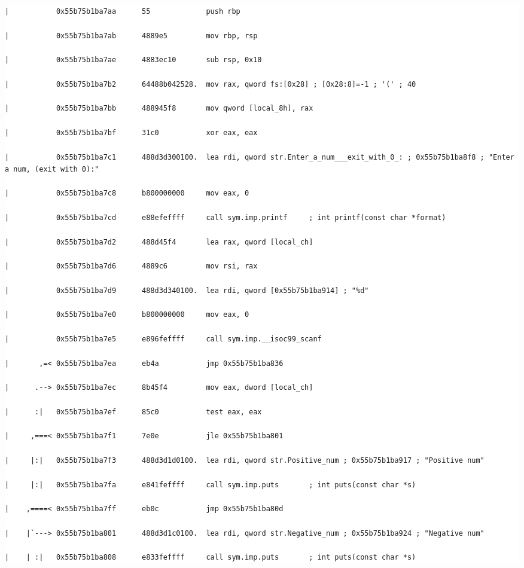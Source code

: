     |           0x55b75b1ba7aa      55             push rbp

    |           0x55b75b1ba7ab      4889e5         mov rbp, rsp

    |           0x55b75b1ba7ae      4883ec10       sub rsp, 0x10

    |           0x55b75b1ba7b2      64488b042528.  mov rax, qword fs:[0x28] ; [0x28:8]=-1 ; '(' ; 40

    |           0x55b75b1ba7bb      488945f8       mov qword [local_8h], rax

    |           0x55b75b1ba7bf      31c0           xor eax, eax

    |           0x55b75b1ba7c1      488d3d300100.  lea rdi, qword str.Enter_a_num___exit_with_0_: ; 0x55b75b1ba8f8 ; "Enter a num, (exit with 0):"

    |           0x55b75b1ba7c8      b800000000     mov eax, 0

    |           0x55b75b1ba7cd      e88efeffff     call sym.imp.printf     ; int printf(const char *format)

    |           0x55b75b1ba7d2      488d45f4       lea rax, qword [local_ch]

    |           0x55b75b1ba7d6      4889c6         mov rsi, rax

    |           0x55b75b1ba7d9      488d3d340100.  lea rdi, qword [0x55b75b1ba914] ; "%d"

    |           0x55b75b1ba7e0      b800000000     mov eax, 0

    |           0x55b75b1ba7e5      e896feffff     call sym.imp.__isoc99_scanf

    |       ,=< 0x55b75b1ba7ea      eb4a           jmp 0x55b75b1ba836

    |      .--> 0x55b75b1ba7ec      8b45f4         mov eax, dword [local_ch]

    |      :|   0x55b75b1ba7ef      85c0           test eax, eax

    |     ,===< 0x55b75b1ba7f1      7e0e           jle 0x55b75b1ba801

    |     |:|   0x55b75b1ba7f3      488d3d1d0100.  lea rdi, qword str.Positive_num ; 0x55b75b1ba917 ; "Positive num"

    |     |:|   0x55b75b1ba7fa      e841feffff     call sym.imp.puts       ; int puts(const char *s)

    |    ,====< 0x55b75b1ba7ff      eb0c           jmp 0x55b75b1ba80d

    |    |`---> 0x55b75b1ba801      488d3d1c0100.  lea rdi, qword str.Negative_num ; 0x55b75b1ba924 ; "Negative num"

    |    | :|   0x55b75b1ba808      e833feffff     call sym.imp.puts       ; int puts(const char *s)
